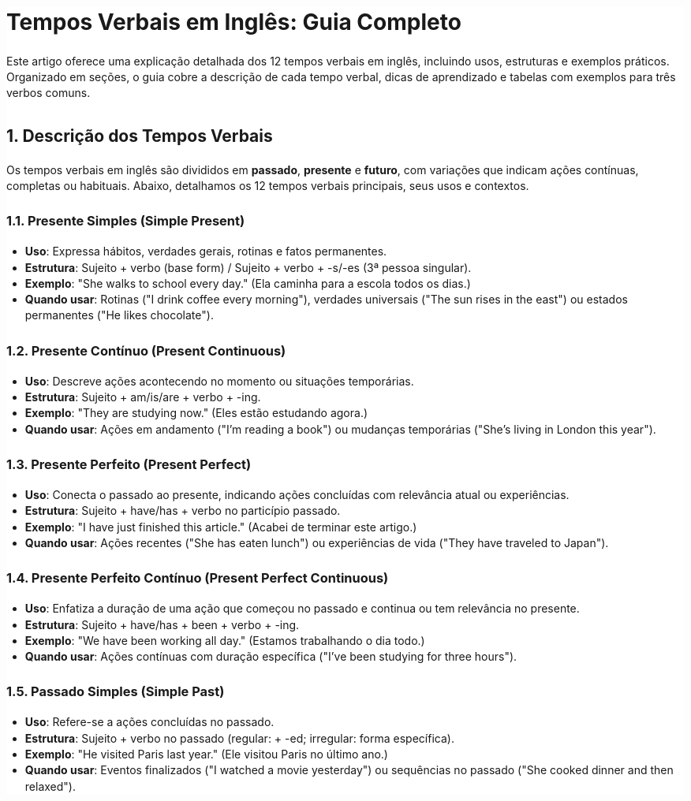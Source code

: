 

# Tempos Verbais em Inglês: Guia Completo

Este artigo oferece uma explicação detalhada dos 12 tempos verbais em inglês, incluindo usos, estruturas e exemplos práticos. Organizado em seções, o guia cobre a descrição de cada tempo verbal, dicas de aprendizado e tabelas com exemplos para três verbos comuns.

## 1. Descrição dos Tempos Verbais

Os tempos verbais em inglês são divididos em **passado**, **presente** e **futuro**, com variações que indicam ações contínuas, completas ou habituais. Abaixo, detalhamos os 12 tempos verbais principais, seus usos e contextos.

### 1.1. Presente Simples (Simple Present)
- **Uso**: Expressa hábitos, verdades gerais, rotinas e fatos permanentes.
- **Estrutura**: Sujeito + verbo (base form) / Sujeito + verbo + -s/-es (3ª pessoa singular).
- **Exemplo**: "She walks to school every day." (Ela caminha para a escola todos os dias.)
- **Quando usar**: Rotinas ("I drink coffee every morning"), verdades universais ("The sun rises in the east") ou estados permanentes ("He likes chocolate").

### 1.2. Presente Contínuo (Present Continuous)
- **Uso**: Descreve ações acontecendo no momento ou situações temporárias.
- **Estrutura**: Sujeito + am/is/are + verbo + -ing.
- **Exemplo**: "They are studying now." (Eles estão estudando agora.)
- **Quando usar**: Ações em andamento ("I’m reading a book") ou mudanças temporárias ("She’s living in London this year").

### 1.3. Presente Perfeito (Present Perfect)
- **Uso**: Conecta o passado ao presente, indicando ações concluídas com relevância atual ou experiências.
- **Estrutura**: Sujeito + have/has + verbo no particípio passado.
- **Exemplo**: "I have just finished this article." (Acabei de terminar este artigo.)
- **Quando usar**: Ações recentes ("She has eaten lunch") ou experiências de vida ("They have traveled to Japan").

### 1.4. Presente Perfeito Contínuo (Present Perfect Continuous)
- **Uso**: Enfatiza a duração de uma ação que começou no passado e continua ou tem relevância no presente.
- **Estrutura**: Sujeito + have/has + been + verbo + -ing.
- **Exemplo**: "We have been working all day." (Estamos trabalhando o dia todo.)
- **Quando usar**: Ações contínuas com duração específica ("I’ve been studying for three hours").

### 1.5. Passado Simples (Simple Past)
- **Uso**: Refere-se a ações concluídas no passado.
- **Estrutura**: Sujeito + verbo no passado (regular: + -ed; irregular: forma específica).
- **Exemplo**: "He visited Paris last year." (Ele visitou Paris no último ano.)
- **Quando usar**: Eventos finalizados ("I watched a movie yesterday") ou sequências no passado ("She cooked dinner and then relaxed").
